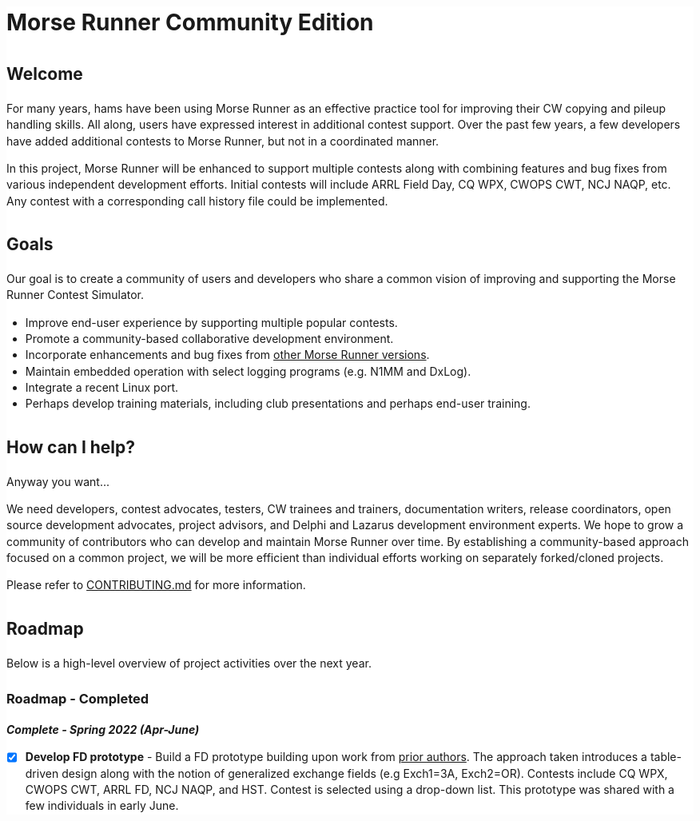 # Morse Runner Community Edition

## Welcome
For many years, hams have been using Morse Runner as an effective practice tool
for improving their CW copying and pileup handling skills. All along, users
have expressed interest in additional contest support. Over the past few
years, a few developers have added additional contests to Morse Runner,
but not in a coordinated manner.

In this project, Morse Runner will be enhanced to support multiple contests along with combining
features and bug fixes from various independent development efforts.
Initial contests will include ARRL Field Day, CQ WPX, CWOPS CWT, NCJ NAQP, etc.
Any contest with a corresponding call history file could be implemented.

## Goals
Our goal is to create a community of users and developers who share
a common vision of improving and supporting the Morse Runner Contest Simulator.

- Improve end-user experience by supporting multiple popular contests.
- Promote a community-based collaborative development environment.
- Incorporate enhancements and bug fixes from [other Morse Runner versions](#morse-runner-release-history).
- Maintain embedded operation with select logging programs (e.g. N1MM and DxLog).
- Integrate a recent Linux port.
- Perhaps develop training materials, including club presentations and perhaps end-user training.

## How can I help?
Anyway you want...

We need developers, contest advocates, testers, CW trainees and trainers,
documentation writers, release coordinators, open source development advocates,
project advisors, and Delphi and Lazarus development environment experts.
We hope to grow a community of contributors who can develop and
maintain Morse Runner over time.
By establishing a community-based approach focused on a common project, we will be
more efficient than individual efforts working on separately forked/cloned projects.

Please refer to [CONTRIBUTING.md](.github/CONTRIBUTING.md) for more information.

## Roadmap
Below is a high-level overview of project activities over the next year.

### Roadmap - Completed

***Complete - Spring 2022 (Apr-June)***
- [x] **Develop FD prototype** - Build a FD prototype building upon work from
[prior authors](#morse-runner-release-history).
The approach taken introduces a table-driven
design along with the notion of generalized exchange fields (e.g Exch1=3A, Exch2=OR).
Contests include CQ WPX, CWOPS CWT, ARRL FD, NCJ NAQP, and HST.
Contest is selected using a drop-down list.
This prototype was shared with a few individuals in early June.
